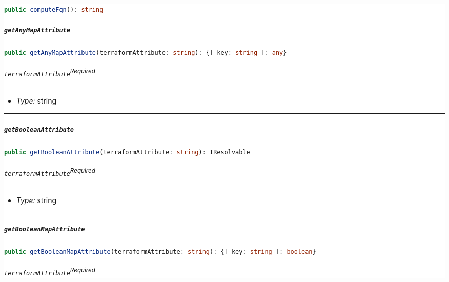 ```typescript
public computeFqn(): string
```

##### `getAnyMapAttribute` <a name="getAnyMapAttribute" id="rhizo-co-terraform-provider-oci.databaseDatabaseUpgrade.DatabaseDatabaseUpgradeDatabaseUpgradeSourceDetailsOutputReference.getAnyMapAttribute"></a>

```typescript
public getAnyMapAttribute(terraformAttribute: string): {[ key: string ]: any}
```

###### `terraformAttribute`<sup>Required</sup> <a name="terraformAttribute" id="rhizo-co-terraform-provider-oci.databaseDatabaseUpgrade.DatabaseDatabaseUpgradeDatabaseUpgradeSourceDetailsOutputReference.getAnyMapAttribute.parameter.terraformAttribute"></a>

- *Type:* string

---

##### `getBooleanAttribute` <a name="getBooleanAttribute" id="rhizo-co-terraform-provider-oci.databaseDatabaseUpgrade.DatabaseDatabaseUpgradeDatabaseUpgradeSourceDetailsOutputReference.getBooleanAttribute"></a>

```typescript
public getBooleanAttribute(terraformAttribute: string): IResolvable
```

###### `terraformAttribute`<sup>Required</sup> <a name="terraformAttribute" id="rhizo-co-terraform-provider-oci.databaseDatabaseUpgrade.DatabaseDatabaseUpgradeDatabaseUpgradeSourceDetailsOutputReference.getBooleanAttribute.parameter.terraformAttribute"></a>

- *Type:* string

---

##### `getBooleanMapAttribute` <a name="getBooleanMapAttribute" id="rhizo-co-terraform-provider-oci.databaseDatabaseUpgrade.DatabaseDatabaseUpgradeDatabaseUpgradeSourceDetailsOutputReference.getBooleanMapAttribute"></a>

```typescript
public getBooleanMapAttribute(terraformAttribute: string): {[ key: string ]: boolean}
```

###### `terraformAttribute`<sup>Required</sup> <a name="terraformAttribute" id="rhizo-co-terraform-provider-oci.databaseDatabaseUpgrade.DatabaseDatabaseUpgradeDatabaseUpgradeSourceDetailsOutputReference.getBooleanMapAttribute.parameter.terraformAttribute"></a>
